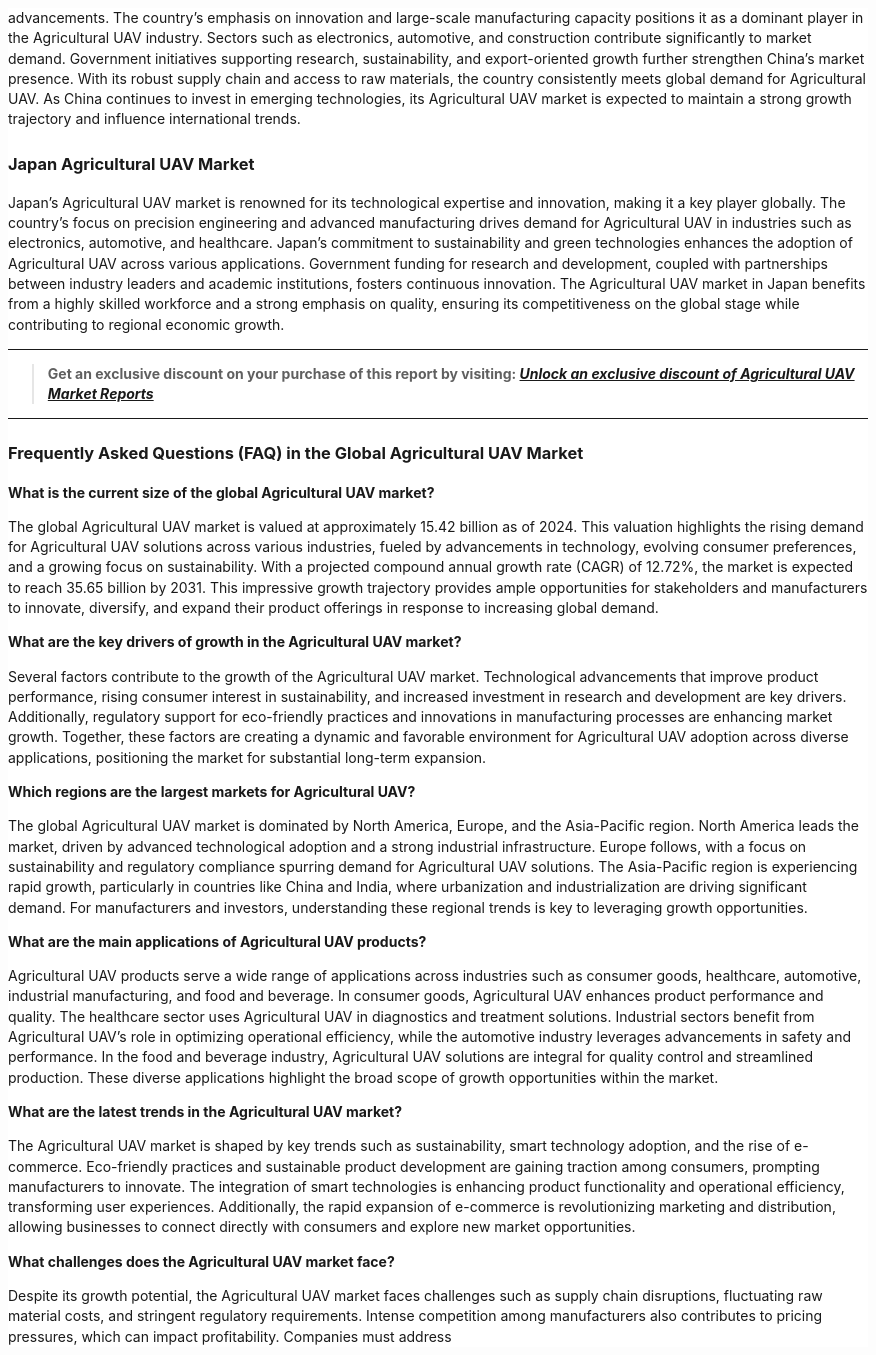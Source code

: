 advancements. The country&rsquo;s emphasis on innovation and large-scale manufacturing capacity positions it as a dominant player in the Agricultural UAV industry. Sectors such as electronics, automotive, and construction contribute significantly to market demand. Government initiatives supporting research, sustainability, and export-oriented growth further strengthen China&rsquo;s market presence. With its robust supply chain and access to raw materials, the country consistently meets global demand for Agricultural UAV. As China continues to invest in emerging technologies, its Agricultural UAV market is expected to maintain a strong growth trajectory and influence international trends.</p><h3>Japan Agricultural UAV Market</h3><p>Japan&rsquo;s Agricultural UAV market is renowned for its technological expertise and innovation, making it a key player globally. The country&rsquo;s focus on precision engineering and advanced manufacturing drives demand for Agricultural UAV in industries such as electronics, automotive, and healthcare. Japan&rsquo;s commitment to sustainability and green technologies enhances the adoption of Agricultural UAV across various applications. Government funding for research and development, coupled with partnerships between industry leaders and academic institutions, fosters continuous innovation. The Agricultural UAV market in Japan benefits from a highly skilled workforce and a strong emphasis on quality, ensuring its competitiveness on the global stage while contributing to regional economic growth.</p><hr /><blockquote><p><strong>Get an exclusive discount on your purchase of this report by visiting: <em><a href="://marketresearchpulse.com/ask-for-discount/102338?utm_source=Github&amp;utm_medium=0114">Unlock an exclusive discount of Agricultural UAV Market Reports</a></em>&nbsp;</strong></p></blockquote><hr /><h3>Frequently Asked Questions (FAQ) in the Global Agricultural UAV Market</h3><p><strong>What is the current size of the global Agricultural UAV market?</strong></p><p>The global Agricultural UAV market is valued at approximately 15.42 billion as of 2024. This valuation highlights the rising demand for Agricultural UAV solutions across various industries, fueled by advancements in technology, evolving consumer preferences, and a growing focus on sustainability. With a projected compound annual growth rate (CAGR) of 12.72%, the market is expected to reach 35.65 billion by 2031. This impressive growth trajectory provides ample opportunities for stakeholders and manufacturers to innovate, diversify, and expand their product offerings in response to increasing global demand.</p><p><strong>What are the key drivers of growth in the Agricultural UAV market?</strong></p><p>Several factors contribute to the growth of the Agricultural UAV market. Technological advancements that improve product performance, rising consumer interest in sustainability, and increased investment in research and development are key drivers. Additionally, regulatory support for eco-friendly practices and innovations in manufacturing processes are enhancing market growth. Together, these factors are creating a dynamic and favorable environment for Agricultural UAV adoption across diverse applications, positioning the market for substantial long-term expansion.</p><p><strong>Which regions are the largest markets for Agricultural UAV?</strong></p><p>The global Agricultural UAV market is dominated by North America, Europe, and the Asia-Pacific region. North America leads the market, driven by advanced technological adoption and a strong industrial infrastructure. Europe follows, with a focus on sustainability and regulatory compliance spurring demand for Agricultural UAV solutions. The Asia-Pacific region is experiencing rapid growth, particularly in countries like China and India, where urbanization and industrialization are driving significant demand. For manufacturers and investors, understanding these regional trends is key to leveraging growth opportunities.</p><p><strong>What are the main applications of Agricultural UAV products?</strong></p><p>Agricultural UAV products serve a wide range of applications across industries such as consumer goods, healthcare, automotive, industrial manufacturing, and food and beverage. In consumer goods, Agricultural UAV enhances product performance and quality. The healthcare sector uses Agricultural UAV in diagnostics and treatment solutions. Industrial sectors benefit from Agricultural UAV&rsquo;s role in optimizing operational efficiency, while the automotive industry leverages advancements in safety and performance. In the food and beverage industry, Agricultural UAV solutions are integral for quality control and streamlined production. These diverse applications highlight the broad scope of growth opportunities within the market.</p><p><strong>What are the latest trends in the Agricultural UAV market?</strong></p><p>The Agricultural UAV market is shaped by key trends such as sustainability, smart technology adoption, and the rise of e-commerce. Eco-friendly practices and sustainable product development are gaining traction among consumers, prompting manufacturers to innovate. The integration of smart technologies is enhancing product functionality and operational efficiency, transforming user experiences. Additionally, the rapid expansion of e-commerce is revolutionizing marketing and distribution, allowing businesses to connect directly with consumers and explore new market opportunities.</p><p><strong>What challenges does the Agricultural UAV market face?</strong></p><p>Despite its growth potential, the Agricultural UAV market faces challenges such as supply chain disruptions, fluctuating raw material costs, and stringent regulatory requirements. Intense competition among manufacturers also contributes to pricing pressures, which can impact profitability. Companies must address